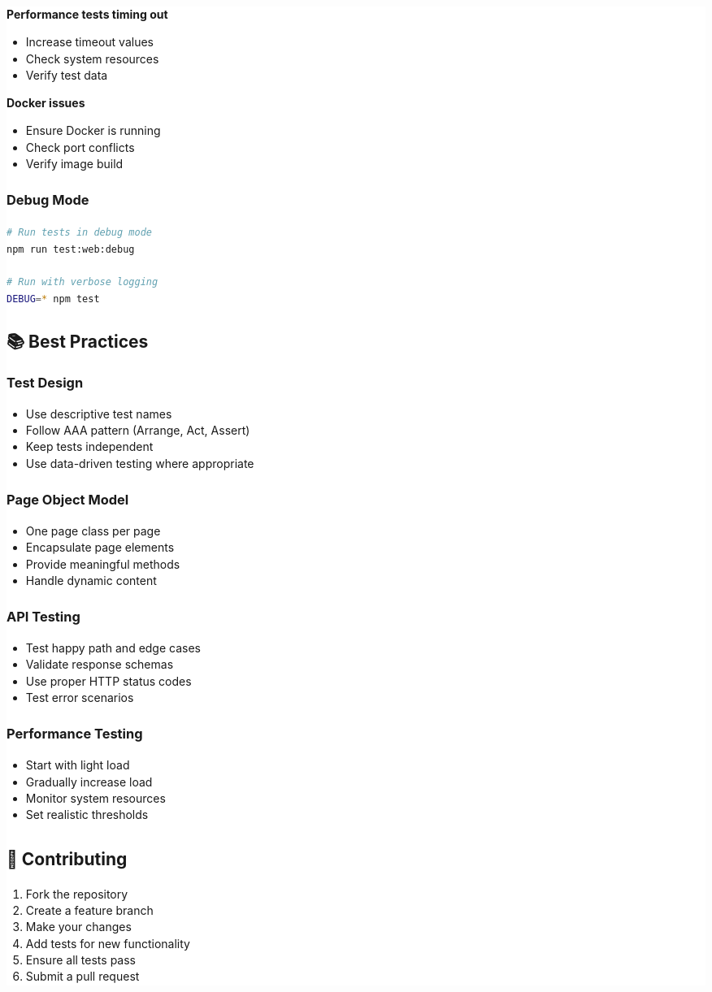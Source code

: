 **Performance tests timing out**
- Increase timeout values
- Check system resources
- Verify test data

**Docker issues**
- Ensure Docker is running
- Check port conflicts
- Verify image build

### Debug Mode
```bash
# Run tests in debug mode
npm run test:web:debug

# Run with verbose logging
DEBUG=* npm test
```

## 📚 Best Practices

### Test Design
- Use descriptive test names
- Follow AAA pattern (Arrange, Act, Assert)
- Keep tests independent
- Use data-driven testing where appropriate

### Page Object Model
- One page class per page
- Encapsulate page elements
- Provide meaningful methods
- Handle dynamic content

### API Testing
- Test happy path and edge cases
- Validate response schemas
- Use proper HTTP status codes
- Test error scenarios

### Performance Testing
- Start with light load
- Gradually increase load
- Monitor system resources
- Set realistic thresholds

## 🤝 Contributing

1. Fork the repository
2. Create a feature branch
3. Make your changes
4. Add tests for new functionality
5. Ensure all tests pass
6. Submit a pull request

